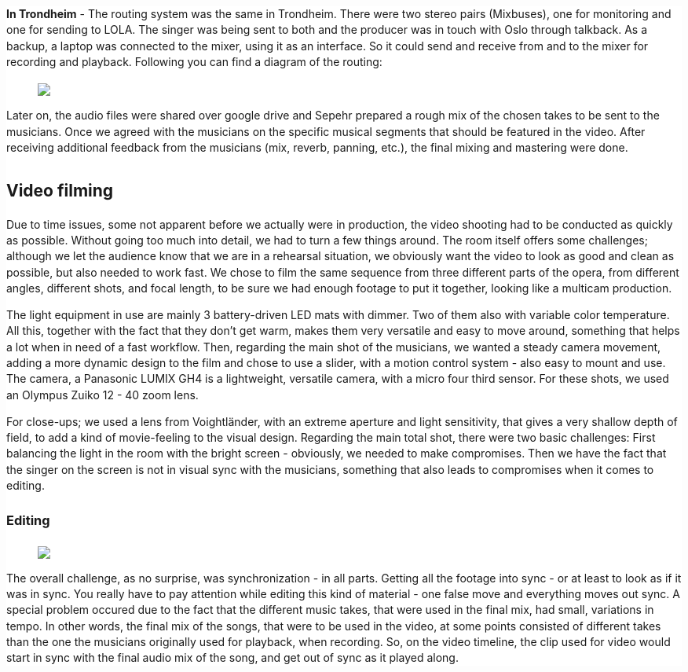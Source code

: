 **In Trondheim** - The routing system was the same in Trondheim. There were two stereo pairs (Mixbuses), one for monitoring and one for sending to LOLA. The singer was being sent to both and the producer was in touch with Oslo through talkback.
As a backup, a laptop was connected to the mixer, using it as an interface. So it could send and receive from and to the mixer for recording and playback.
Following you can find a diagram of the routing:

<figure>
<img src="/assets/image/2019_12_11_aleksati_routing.jpg" width = "100%" align="center" />
</figure>

Later on, the audio files were shared over google drive and Sepehr prepared a rough mix of the chosen takes to be sent to the musicians. Once we agreed with the musicians on the specific musical segments that should be featured in the video. After receiving additional feedback from the musicians (mix, reverb, panning, etc.), the final mixing and mastering were done.

## Video filming

Due to time issues, some not apparent before we actually were in production, the video shooting had to be conducted as quickly as possible. Without going too much into detail, we had to turn a few things around. The room itself offers some challenges; although we let the audience know that we are in a rehearsal situation, we obviously want the video to look as good and clean as possible, but also needed to work fast.
We chose to film the same sequence from three different parts of the opera, from different angles, different shots, and focal length, to be sure we had enough footage to put it together, looking like a multicam production.

The light equipment in use are mainly 3 battery-driven LED mats with dimmer. Two of them also with variable color temperature. All this, together with the fact that they don’t get warm, makes them very versatile and easy to move around, something that helps a lot when in need of a fast workflow.
Then, regarding the main shot of the musicians, we wanted a steady camera movement, adding a more dynamic design to the film and chose to use a slider, with a motion control system - also easy to mount and use. The camera, a Panasonic LUMIX GH4 is a lightweight, versatile camera, with a micro four third sensor. For these shots, we used an Olympus Zuiko 12 - 40 zoom lens.

For close-ups; we used a lens from Voightländer, with an extreme aperture and light sensitivity, that gives a very shallow depth of field, to add a kind of movie-feeling to the visual design.
Regarding the main total shot, there were two basic challenges: First balancing the light in the room with the bright screen - obviously, we needed to make compromises. Then we have the fact that the singer on the screen is not in visual sync with the musicians, something that also leads to compromises when it comes to editing.

### Editing

<figure>
<img src="/assets/image/2019_12_11_aleksati_editing.jpg" width = "100%" align="center" />
</figure>

The overall challenge, as no surprise, was synchronization - in all parts. Getting all the footage into sync - or at least to look as if it was in sync.
You really have to pay attention while editing this kind of material - one false move and everything moves out sync.
A special problem occured due to the fact that the different music takes, that were used in the final mix, had small, variations in tempo. In other words, the final mix of the songs, that were to be used in the video, at some points consisted of different takes than the one the musicians originally used for playback, when recording. So, on the video timeline, the clip used for video would start in sync with the final audio mix of the song, and get out of sync as it played along.
